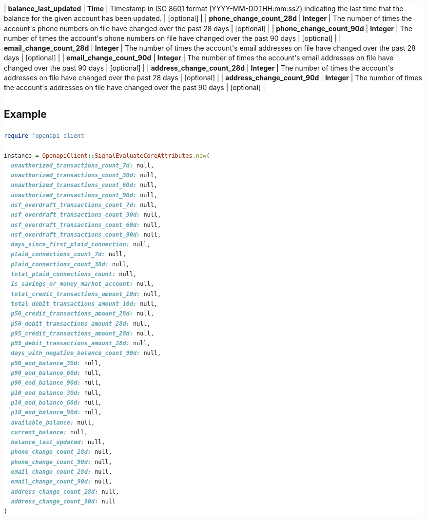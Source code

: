 | **balance_last_updated** | **Time** | Timestamp in [ISO 8601](https://wikipedia.org/wiki/ISO_8601) format (YYYY-MM-DDTHH:mm:ssZ) indicating the last time that the balance for the given account has been updated. | [optional] |
| **phone_change_count_28d** | **Integer** | The number of times the account&#39;s phone numbers on file have changed over the past 28 days | [optional] |
| **phone_change_count_90d** | **Integer** | The number of times the account&#39;s phone numbers on file have changed over the past 90 days | [optional] |
| **email_change_count_28d** | **Integer** | The number of times the account&#39;s email addresses on file have changed over the past 28 days | [optional] |
| **email_change_count_90d** | **Integer** | The number of times the account&#39;s email addresses on file have changed over the past 90 days | [optional] |
| **address_change_count_28d** | **Integer** | The number of times the account&#39;s addresses on file have changed over the past 28 days | [optional] |
| **address_change_count_90d** | **Integer** | The number of times the account&#39;s addresses on file have changed over the past 90 days | [optional] |

## Example

```ruby
require 'openapi_client'

instance = OpenapiClient::SignalEvaluateCoreAttributes.new(
  unauthorized_transactions_count_7d: null,
  unauthorized_transactions_count_30d: null,
  unauthorized_transactions_count_60d: null,
  unauthorized_transactions_count_90d: null,
  nsf_overdraft_transactions_count_7d: null,
  nsf_overdraft_transactions_count_30d: null,
  nsf_overdraft_transactions_count_60d: null,
  nsf_overdraft_transactions_count_90d: null,
  days_since_first_plaid_connection: null,
  plaid_connections_count_7d: null,
  plaid_connections_count_30d: null,
  total_plaid_connections_count: null,
  is_savings_or_money_market_account: null,
  total_credit_transactions_amount_10d: null,
  total_debit_transactions_amount_10d: null,
  p50_credit_transactions_amount_28d: null,
  p50_debit_transactions_amount_28d: null,
  p95_credit_transactions_amount_28d: null,
  p95_debit_transactions_amount_28d: null,
  days_with_negative_balance_count_90d: null,
  p90_eod_balance_30d: null,
  p90_eod_balance_60d: null,
  p90_eod_balance_90d: null,
  p10_eod_balance_30d: null,
  p10_eod_balance_60d: null,
  p10_eod_balance_90d: null,
  available_balance: null,
  current_balance: null,
  balance_last_updated: null,
  phone_change_count_28d: null,
  phone_change_count_90d: null,
  email_change_count_28d: null,
  email_change_count_90d: null,
  address_change_count_28d: null,
  address_change_count_90d: null
)
```

